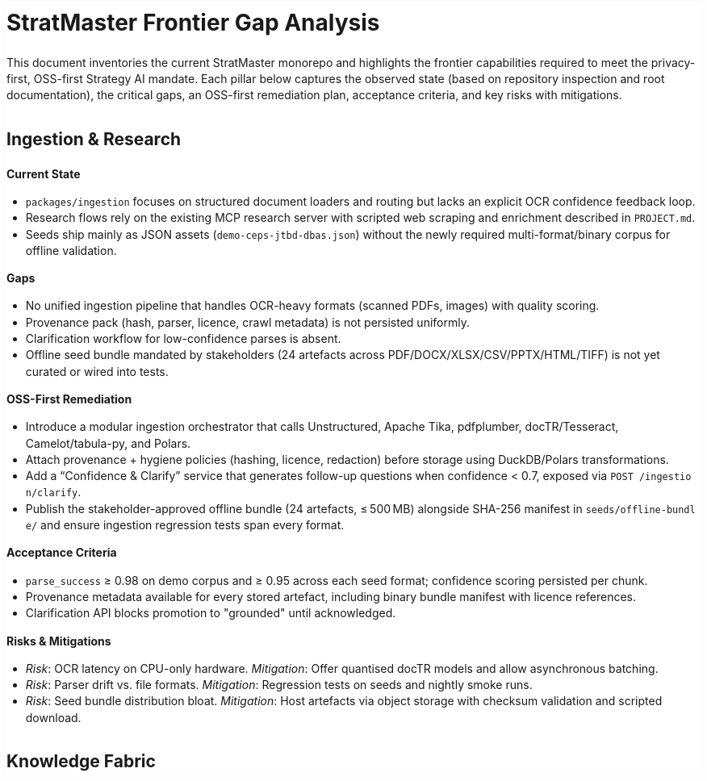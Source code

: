 # StratMaster Frontier Gap Analysis

This document inventories the current StratMaster monorepo and highlights the frontier capabilities required to meet the privacy-first, OSS-first Strategy AI mandate. Each pillar below captures the observed state (based on repository inspection and root documentation), the critical gaps, an OSS-first remediation plan, acceptance criteria, and key risks with mitigations.

## Ingestion & Research

**Current State**
- `packages/ingestion` focuses on structured document loaders and routing but lacks an explicit OCR confidence feedback loop.
- Research flows rely on the existing MCP research server with scripted web scraping and enrichment described in `PROJECT.md`.
- Seeds ship mainly as JSON assets (`demo-ceps-jtbd-dbas.json`) without the newly required multi-format/binary corpus for offline validation.

**Gaps**
- No unified ingestion pipeline that handles OCR-heavy formats (scanned PDFs, images) with quality scoring.
- Provenance pack (hash, parser, licence, crawl metadata) is not persisted uniformly.
- Clarification workflow for low-confidence parses is absent.
- Offline seed bundle mandated by stakeholders (24 artefacts across PDF/DOCX/XLSX/CSV/PPTX/HTML/TIFF) is not yet curated or wired into tests.

**OSS-First Remediation**
- Introduce a modular ingestion orchestrator that calls Unstructured, Apache Tika, pdfplumber, docTR/Tesseract, Camelot/tabula-py, and Polars.
- Attach provenance + hygiene policies (hashing, licence, redaction) before storage using DuckDB/Polars transformations.
- Add a “Confidence & Clarify” service that generates follow-up questions when confidence < 0.7, exposed via `POST /ingestion/clarify`.
- Publish the stakeholder-approved offline bundle (24 artefacts, ≤ 500 MB) alongside SHA-256 manifest in `seeds/offline-bundle/` and ensure ingestion regression tests span every format.

**Acceptance Criteria**
- `parse_success` ≥ 0.98 on demo corpus and ≥ 0.95 across each seed format; confidence scoring persisted per chunk.
- Provenance metadata available for every stored artefact, including binary bundle manifest with licence references.
- Clarification API blocks promotion to "grounded" until acknowledged.

**Risks & Mitigations**
- *Risk*: OCR latency on CPU-only hardware. *Mitigation*: Offer quantised docTR models and allow asynchronous batching.
- *Risk*: Parser drift vs. file formats. *Mitigation*: Regression tests on seeds and nightly smoke runs.
- *Risk*: Seed bundle distribution bloat. *Mitigation*: Host artefacts via object storage with checksum validation and scripted download.

## Knowledge Fabric
